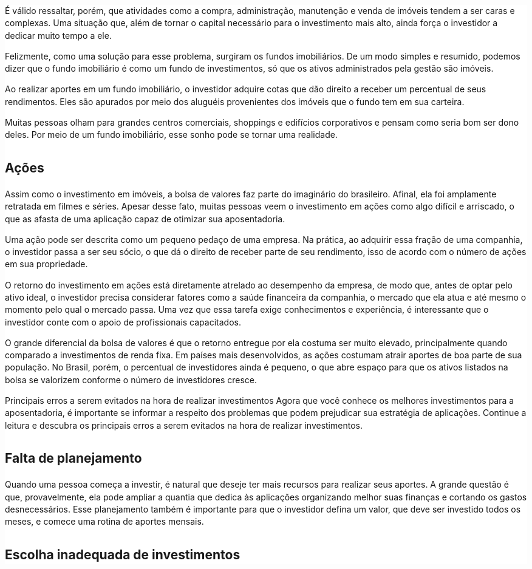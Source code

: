 É válido ressaltar, porém, que atividades como a compra, administração, manutenção e venda de imóveis tendem a ser caras e complexas. Uma situação que, além de tornar o capital necessário para o investimento mais alto, ainda força o investidor a dedicar muito tempo a ele.

Felizmente, como uma solução para esse problema, surgiram os fundos imobiliários. De um modo simples e resumido, podemos dizer que o fundo imobiliário é como um fundo de investimentos, só que os ativos administrados pela gestão são imóveis.

Ao realizar aportes em um fundo imobiliário, o investidor adquire cotas que dão direito a receber um percentual de seus rendimentos. Eles são apurados por meio dos aluguéis provenientes dos imóveis que o fundo tem em sua carteira.

Muitas pessoas olham para grandes centros comerciais, shoppings e edifícios corporativos e pensam como seria bom ser dono deles. Por meio de um fundo imobiliário, esse sonho pode se tornar uma realidade.

## Ações

Assim como o investimento em imóveis, a bolsa de valores faz parte do imaginário do brasileiro. Afinal, ela foi amplamente retratada em filmes e séries. Apesar desse fato, muitas pessoas veem o investimento em ações como algo difícil e arriscado, o que as afasta de uma aplicação capaz de otimizar sua aposentadoria.

Uma ação pode ser descrita como um pequeno pedaço de uma empresa. Na prática, ao adquirir essa fração de uma companhia, o investidor passa a ser seu sócio, o que dá o direito de receber parte de seu rendimento, isso de acordo com o número de ações em sua propriedade.

O retorno do investimento em ações está diretamente atrelado ao desempenho da empresa, de modo que, antes de optar pelo ativo ideal, o investidor precisa considerar fatores como a saúde financeira da companhia, o mercado que ela atua e até mesmo o momento pelo qual o mercado passa. Uma vez que essa tarefa exige conhecimentos e experiência, é interessante que o investidor conte com o apoio de profissionais capacitados.

O grande diferencial da bolsa de valores é que o retorno entregue por ela costuma ser muito elevado, principalmente quando comparado a investimentos de renda fixa. Em países mais desenvolvidos, as ações costumam atrair aportes de boa parte de sua população. No Brasil, porém, o percentual de investidores ainda é pequeno, o que abre espaço para que os ativos listados na bolsa se valorizem conforme o número de investidores cresce.

Principais erros a serem evitados na hora de realizar investimentos
Agora que você conhece os melhores investimentos para a aposentadoria, é importante se informar a respeito dos problemas que podem prejudicar sua estratégia de aplicações. Continue a leitura e descubra os principais erros a serem evitados na hora de realizar investimentos.

## Falta de planejamento

Quando uma pessoa começa a investir, é natural que deseje ter mais recursos para realizar seus aportes. A grande questão é que, provavelmente, ela pode ampliar a quantia que dedica às aplicações organizando melhor suas finanças e cortando os gastos desnecessários. Esse planejamento também é importante para que o investidor defina um valor, que deve ser investido todos os meses, e comece uma rotina de aportes mensais.

## Escolha inadequada de investimentos
